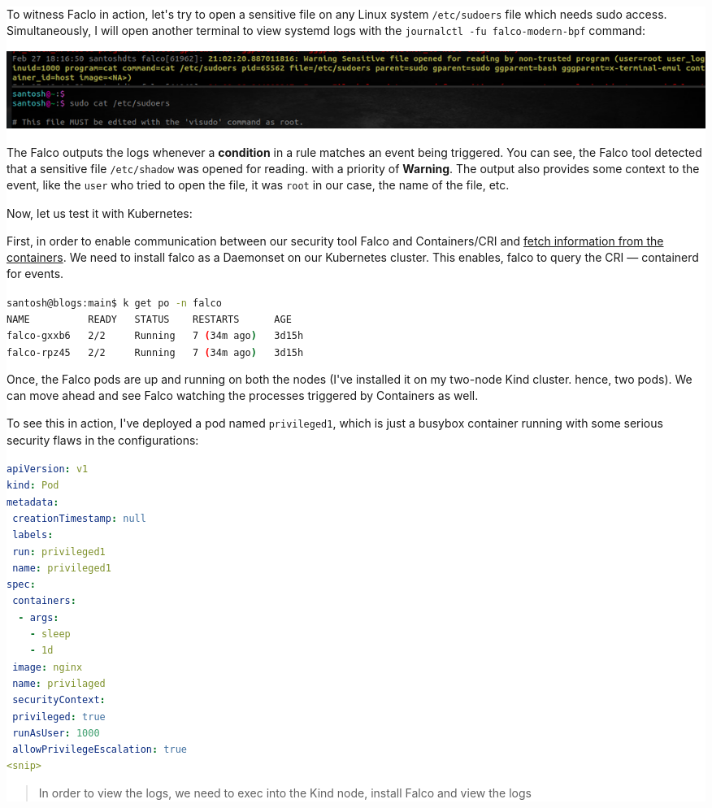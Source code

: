 To witness Faclo in action, let's try to open a sensitive file on any Linux system `/etc/sudoers` file which needs sudo access. Simultaneously, I will open another terminal to view systemd logs with the `journalctl -fu falco-modern-bpf` command:

![Journal Logs](./images/sudoers.png)

The Falco outputs the logs whenever a **condition** in a rule matches an event being triggered. You can see, the Falco tool detected that a sensitive file `/etc/shadow` was opened for reading. with a priority of **Warning**. The output also provides some context to the event, like the `user` who tried to open the file, it was `root` in our case, the name of the file, etc.   

Now, let us test it with Kubernetes:

First, in order to enable communication between our security tool Falco and Containers/CRI and [fetch information from the containers](https://falco.org/docs/getting-started/deployment/#docker-deprecation-in-kubernetes). We need to install falco as a Daemonset on our Kubernetes cluster. This enables, falco to query the CRI — containerd for events. 

```bash
santosh@blogs:main$ k get po -n falco
NAME          READY   STATUS    RESTARTS      AGE
falco-gxxb6   2/2     Running   7 (34m ago)   3d15h
falco-rpz45   2/2     Running   7 (34m ago)   3d15h
```
Once, the Falco pods are up and running on both the nodes (I've installed it on my two-node Kind cluster. hence, two pods). We can move ahead and see Falco watching the processes triggered by Containers as well.

To see this in action, I've deployed a pod named `privileged1`, which is just a busybox container running with some serious security flaws in the configurations:

```yaml
apiVersion: v1
kind: Pod
metadata:
 creationTimestamp: null
 labels:
 run: privileged1
 name: privileged1
spec:
 containers:
  - args:
    - sleep
    - 1d
 image: nginx
 name: privilaged
 securityContext:
 privileged: true
 runAsUser: 1000
 allowPrivilegeEscalation: true
<snip>
```
> In order to view the logs, we need to exec into the Kind node, install Falco and view the logs 
